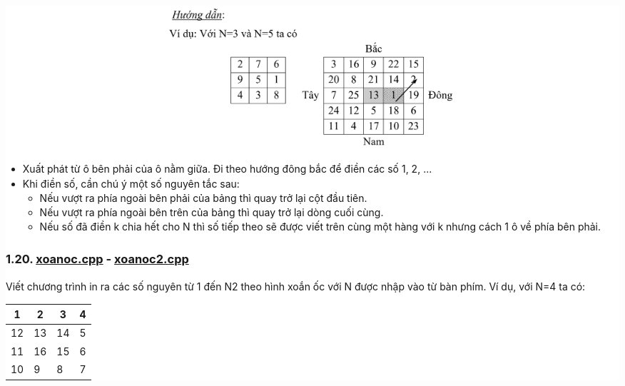 <p align="center"><img src="images/1.19.png" height="200px" /></p>

- Xuất phát từ ô bên phải của ô nằm giữa. Đi theo hướng đông bắc để điền các số 1, 2, ...
- Khi điền số, cần chú ý một số nguyên tắc sau:
  - Nếu vượt ra phía ngoài bên phải của bảng thì quay trở lại cột đầu tiên.
  - Nếu vượt ra phía ngoài bên trên của bảng thì quay trở lại dòng cuối cùng.
  - Nếu số đã điền k chia hết cho N thì số tiếp theo sẽ được viết trên cùng một hàng với k nhưng cách 1 ô về phía bên phải.
  
### 1.20. [xoanoc.cpp](./xoanoc.cpp) - [xoanoc2.cpp](./xoanoc2.cpp)
Viết chương trình in ra các số nguyên từ 1 đến N2 theo hình xoắn ốc với N được nhập vào từ bàn phím. Ví dụ, với N=4 ta có:

1 | 2 | 3 | 4
--- | --- | --- | ---
12 | 13 | 14 | 5
11 | 16 | 15 | 6
10 | 9 | 8 | 7
